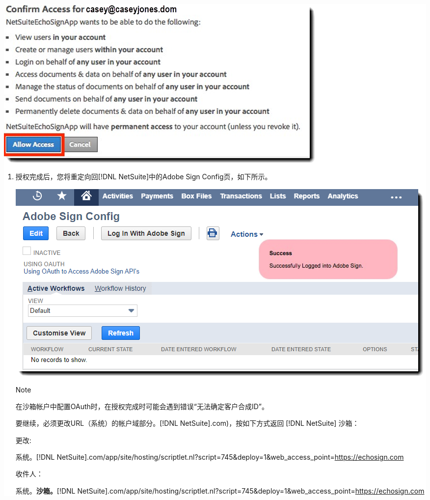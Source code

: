    ![允许访问](images/confirm-access.png)

1. 授权完成后，您将重定向回[!DNL NetSuite]中的Adobe Sign Config页，如下所示。

   ![成功的OAuth](images/successful-oauth.png)

   >[!NOTE]
   >
   >在沙箱帐户中配置OAuth时，在授权完成时可能会遇到错误“无法确定客户合成ID”。
   >
   >
   >要继续，必须更改URL（系统）的帐户域部分。[!DNL NetSuite].com)，按如下方式返回 [!DNL NetSuite] 沙箱：
   >
   >
   >更改:
   >
   >
   >系统。[!DNL NetSuite].com/app/site/hosting/scriptlet.nl?script=745&amp;deploy=1&amp;web_access_point=https://echosign.com
   >
   >
   >收件人：
   >
   >
   >系统。**沙箱。**[!DNL NetSuite].com/app/site/hosting/scriptlet.nl?script=745&amp;deploy=1&amp;web_access_point=https://echosign.com
